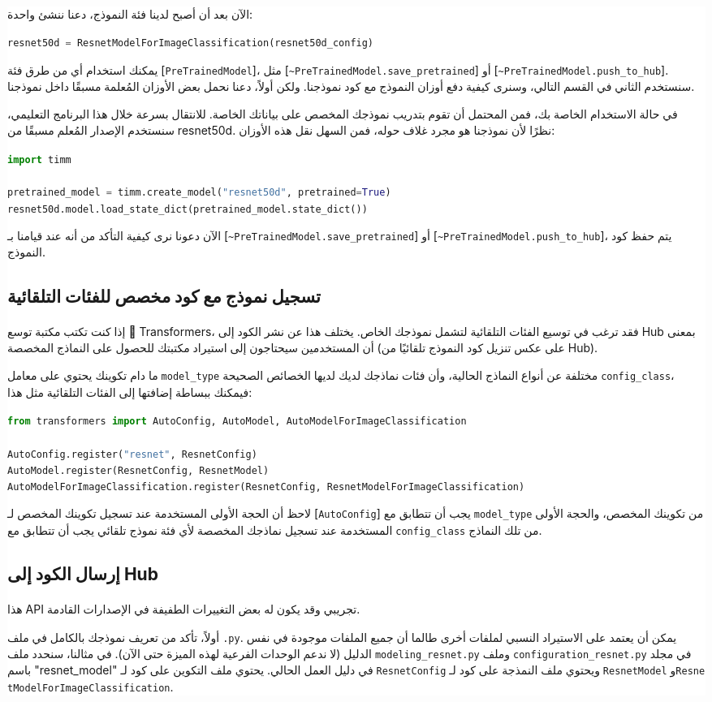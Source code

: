 الآن بعد أن أصبح لدينا فئة النموذج، دعنا ننشئ واحدة:

```py
resnet50d = ResnetModelForImageClassification(resnet50d_config)
```

يمكنك استخدام أي من طرق فئة [`PreTrainedModel`]، مثل [`~PreTrainedModel.save_pretrained`] أو
[`~PreTrainedModel.push_to_hub`]. سنستخدم الثاني في القسم التالي، وسنرى كيفية دفع أوزان النموذج مع كود نموذجنا. ولكن أولاً، دعنا نحمل بعض الأوزان المُعلمة مسبقًا داخل نموذجنا.

في حالة الاستخدام الخاصة بك، فمن المحتمل أن تقوم بتدريب نموذجك المخصص على بياناتك الخاصة. للانتقال بسرعة خلال هذا البرنامج التعليمي،
سنستخدم الإصدار المُعلم مسبقًا من resnet50d. نظرًا لأن نموذجنا هو مجرد غلاف حوله، فمن السهل نقل هذه الأوزان:

```py
import timm

pretrained_model = timm.create_model("resnet50d", pretrained=True)
resnet50d.model.load_state_dict(pretrained_model.state_dict())
```

الآن دعونا نرى كيفية التأكد من أنه عند قيامنا بـ [`~PreTrainedModel.save_pretrained`] أو [`~PreTrainedModel.push_to_hub`]، يتم حفظ كود النموذج.

## تسجيل نموذج مع كود مخصص للفئات التلقائية

إذا كنت تكتب مكتبة توسع 🤗 Transformers، فقد ترغب في توسيع الفئات التلقائية لتشمل نموذجك الخاص. يختلف هذا عن نشر الكود إلى Hub بمعنى أن المستخدمين سيحتاجون إلى استيراد مكتبتك للحصول على النماذج المخصصة (على عكس تنزيل كود النموذج تلقائيًا من Hub).

ما دام تكوينك يحتوي على معامل  `model_type` مختلفة عن أنواع النماذج الحالية، وأن فئات نماذجك لديك لديها الخصائص الصحيحة `config_class`، فيمكنك ببساطة إضافتها إلى الفئات التلقائية مثل هذا:

```py
from transformers import AutoConfig, AutoModel, AutoModelForImageClassification

AutoConfig.register("resnet", ResnetConfig)
AutoModel.register(ResnetConfig, ResnetModel)
AutoModelForImageClassification.register(ResnetConfig, ResnetModelForImageClassification)
```

لاحظ أن الحجة الأولى المستخدمة عند تسجيل تكوينك المخصص لـ [`AutoConfig`] يجب أن تتطابق مع `model_type`
من تكوينك المخصص، والحجة الأولى المستخدمة عند تسجيل نماذجك المخصصة لأي فئة نموذج تلقائي يجب
أن تتطابق مع `config_class` من تلك النماذج.

## إرسال الكود إلى Hub

<Tip warning={true}>

هذا API تجريبي وقد يكون له بعض التغييرات الطفيفة في الإصدارات القادمة.

</Tip>

أولاً، تأكد من تعريف نموذجك بالكامل في ملف `.py`. يمكن أن يعتمد على الاستيراد النسبي لملفات أخرى طالما أن جميع الملفات موجودة في نفس الدليل (لا ندعم الوحدات الفرعية لهذه الميزة حتى الآن). في مثالنا، سنحدد ملف `modeling_resnet.py` وملف `configuration_resnet.py` في مجلد باسم "resnet_model" في دليل العمل الحالي. يحتوي ملف التكوين على كود لـ `ResnetConfig` ويحتوي ملف النمذجة على كود لـ `ResnetModel` و`ResnetModelForImageClassification`.
